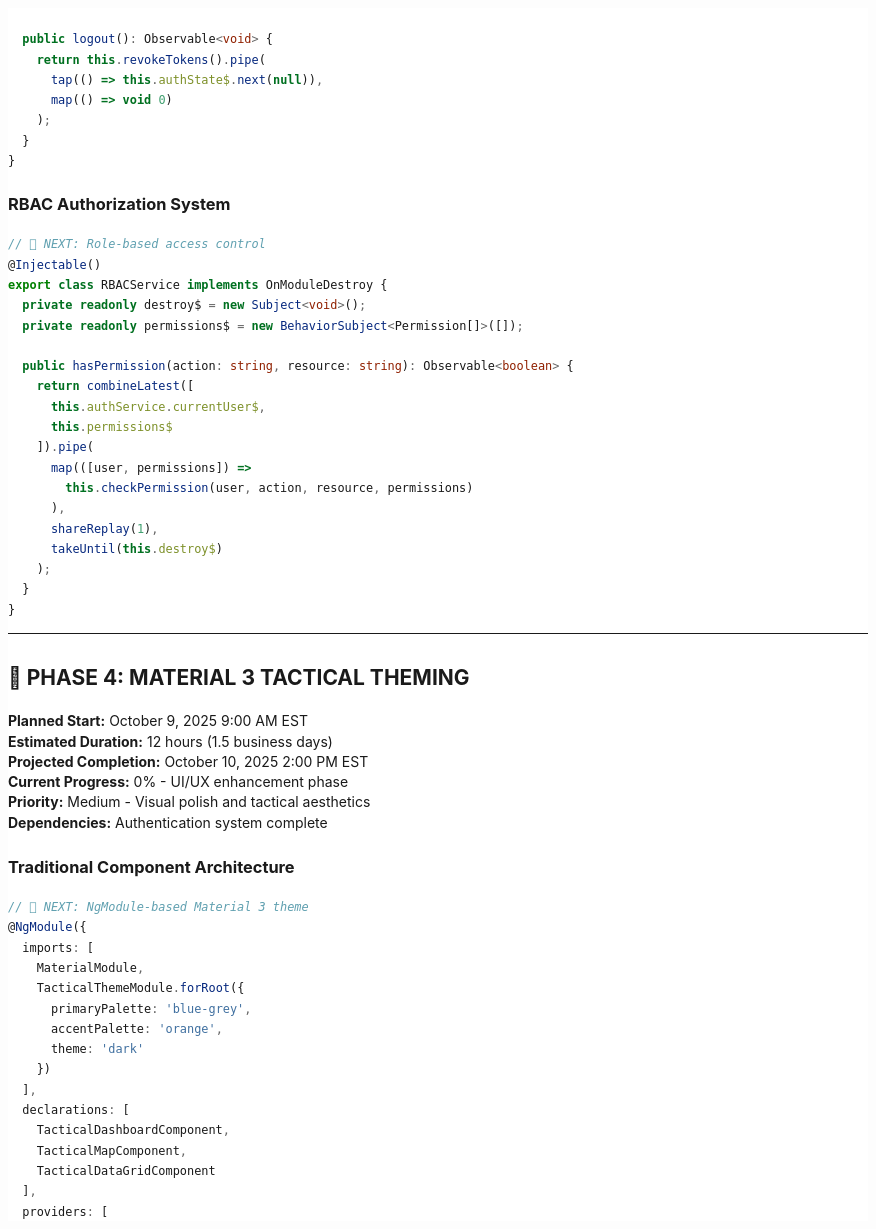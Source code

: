 ```typescript

  public logout(): Observable<void> {
    return this.revokeTokens().pipe(
      tap(() => this.authState$.next(null)),
      map(() => void 0)
    );
  }
}
```

### **RBAC Authorization System**

```typescript
// 🎯 NEXT: Role-based access control
@Injectable()
export class RBACService implements OnModuleDestroy {
  private readonly destroy$ = new Subject<void>();
  private readonly permissions$ = new BehaviorSubject<Permission[]>([]);

  public hasPermission(action: string, resource: string): Observable<boolean> {
    return combineLatest([
      this.authService.currentUser$,
      this.permissions$
    ]).pipe(
      map(([user, permissions]) => 
        this.checkPermission(user, action, resource, permissions)
      ),
      shareReplay(1),
      takeUntil(this.destroy$)
    );
  }
}
```

---

## 🎨 **PHASE 4: MATERIAL 3 TACTICAL THEMING**

**Planned Start:** October 9, 2025 9:00 AM EST  
**Estimated Duration:** 12 hours (1.5 business days)  
**Projected Completion:** October 10, 2025 2:00 PM EST  
**Current Progress:** 0% - UI/UX enhancement phase  
**Priority:** Medium - Visual polish and tactical aesthetics  
**Dependencies:** Authentication system complete

### **Traditional Component Architecture**

```typescript
// 🎯 NEXT: NgModule-based Material 3 theme
@NgModule({
  imports: [
    MaterialModule,
    TacticalThemeModule.forRoot({
      primaryPalette: 'blue-grey',
      accentPalette: 'orange',
      theme: 'dark'
    })
  ],
  declarations: [
    TacticalDashboardComponent,
    TacticalMapComponent,
    TacticalDataGridComponent
  ],
  providers: [
```